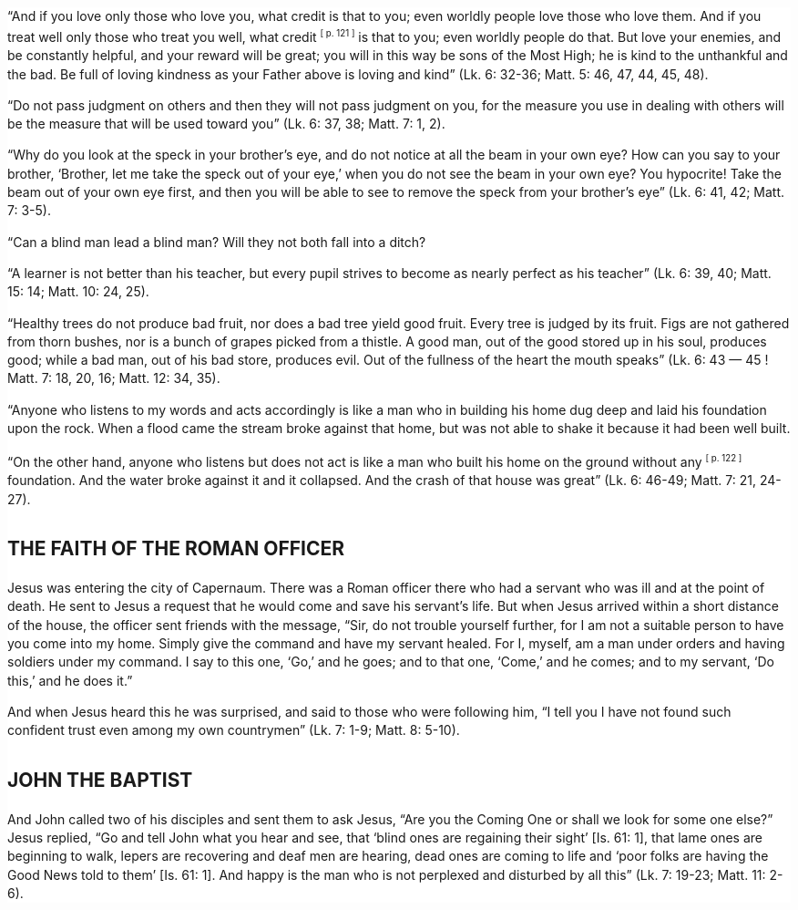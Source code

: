 “And if you love only those who love you, what credit is that to you; even worldly people love those who love them. And if you treat well only those who treat you well, what credit <span id="p121"><sup><small>[ p. 121 ]</small></sup></span> is that to you; even worldly people do that. But love your enemies, and be constantly helpful, and your reward will be great; you will in this way be sons of the Most High; he is kind to the unthankful and the bad. Be full of loving kindness as your Father above is loving and kind” (Lk. 6: 32-36; Matt. 5: 46, 47, 44, 45, 48).

“Do not pass judgment on others and then they will not pass judgment on you, for the measure you use in dealing with others will be the measure that will be used toward you” (Lk. 6: 37, 38; Matt. 7: 1, 2).

“Why do you look at the speck in your brother’s eye, and do not notice at all the beam in your own eye? How can you say to your brother, ‘Brother, let me take the speck out of your eye,’ when you do not see the beam in your own eye? You hypocrite! Take the beam out of your own eye first, and then you will be able to see to remove the speck from your brother’s eye” (Lk. 6: 41, 42; Matt. 7: 3-5).

“Can a blind man lead a blind man? Will they not both fall into a ditch?

“A learner is not better than his teacher, but every pupil strives to become as nearly perfect as his teacher” (Lk. 6: 39, 40; Matt. 15: 14; Matt. 10: 24, 25).

“Healthy trees do not produce bad fruit, nor does a bad tree yield good fruit. Every tree is judged by its fruit. Figs are not gathered from thorn bushes, nor is a bunch of grapes picked from a thistle. A good man, out of the good stored up in his soul, produces good; while a bad man, out of his bad store, produces evil. Out of the fullness of the heart the mouth speaks” (Lk. 6: 43 — 45 ! Matt. 7: 18, 20, 16; Matt. 12: 34, 35).

“Anyone who listens to my words and acts accordingly is like a man who in building his home dug deep and laid his foundation upon the rock. When a flood came the stream broke against that home, but was not able to shake it because it had been well built.

“On the other hand, anyone who listens but does not act is like a man who built his home on the ground without any <span id="p122"><sup><small>[ p. 122 ]</small></sup></span> foundation. And the water broke against it and it collapsed. And the crash of that house was great” (Lk. 6: 46-49; Matt. 7: 21, 24-27).

## THE FAITH OF THE ROMAN OFFICER

Jesus was entering the city of Capernaum. There was a Roman officer there who had a servant who was ill and at the point of death. He sent to Jesus a request that he would come and save his servant’s life. But when Jesus arrived within a short distance of the house, the officer sent friends with the message, “Sir, do not trouble yourself further, for I am not a suitable person to have you come into my home. Simply give the command and have my servant healed. For I, myself, am a man under orders and having soldiers under my command. I say to this one, ‘Go,’ and he goes; and to that one, ‘Come,’ and he comes; and to my servant, ‘Do this,’ and he does it.”

And when Jesus heard this he was surprised, and said to those who were following him, “I tell you I have not found such confident trust even among my own countrymen” (Lk. 7: 1-9; Matt. 8: 5-10).


## JOHN THE BAPTIST

And John called two of his disciples and sent them to ask Jesus, “Are you the Coming One or shall we look for some one else?” Jesus replied, “Go and tell John what you hear and see, that ‘blind ones are regaining their sight’ [Is. 61: 1], that lame ones are beginning to walk, lepers are recovering and deaf men are hearing, dead ones are coming to life and ‘poor folks are having the Good News told to them’ [Is. 61: 1]. And happy is the man who is not perplexed and disturbed by all this” (Lk. 7: 19-23; Matt. 11: 2-6).


[^1]: In the next pages under “G” and “Pm” are given all the sayings which occur in similar wording in both Luke and Matthew outside the Markan material. These sayings are usually known as the “Logia,” or “Q.” They evidently were taken from an early source or sources (“G” and “Pm”) used by both Luke and Matthew. They are given in the order of their occurrence in the Gospel of Luke. For further explanation see next chapter.
[^2]: These sayings are found in both Matthew and Luke. They are from a source probably distinct from “G” above. See Burton and Goodspeed, Harmony, p. iv.
[^3]: A source used by Luke in 9: 51 to 18: 14 and 19: 1-28. The source consisted principally of parables.
[^4]: These sayings occur some four and some five times in the Gospels. The fact that they occur more than once in the same Gospel (Luke or Matthew) suggests that they may have occurred in at least two of the sources used by the Gospel writers. Hence the name “doubly attested,”
[^5]: Occurring six times in the Gospels.